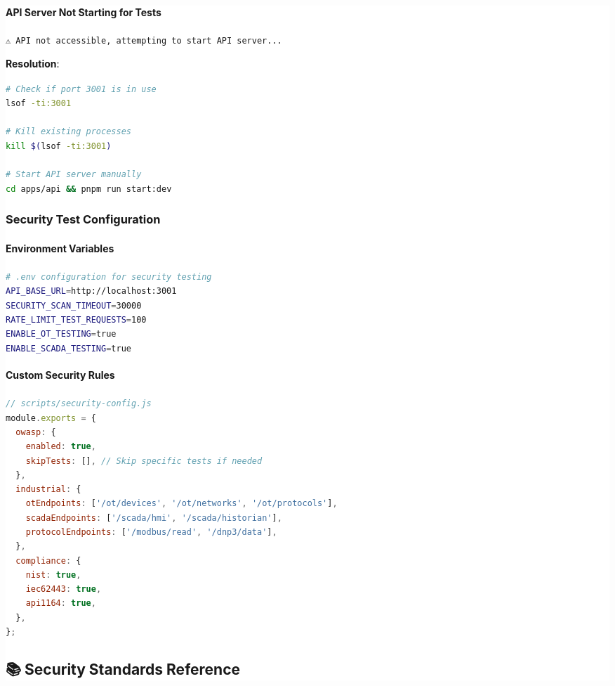 #### **API Server Not Starting for Tests**

```
⚠️ API not accessible, attempting to start API server...
```

**Resolution**:

```bash
# Check if port 3001 is in use
lsof -ti:3001

# Kill existing processes
kill $(lsof -ti:3001)

# Start API server manually
cd apps/api && pnpm run start:dev
```

### Security Test Configuration

#### **Environment Variables**

```bash
# .env configuration for security testing
API_BASE_URL=http://localhost:3001
SECURITY_SCAN_TIMEOUT=30000
RATE_LIMIT_TEST_REQUESTS=100
ENABLE_OT_TESTING=true
ENABLE_SCADA_TESTING=true
```

#### **Custom Security Rules**

```javascript
// scripts/security-config.js
module.exports = {
  owasp: {
    enabled: true,
    skipTests: [], // Skip specific tests if needed
  },
  industrial: {
    otEndpoints: ['/ot/devices', '/ot/networks', '/ot/protocols'],
    scadaEndpoints: ['/scada/hmi', '/scada/historian'],
    protocolEndpoints: ['/modbus/read', '/dnp3/data'],
  },
  compliance: {
    nist: true,
    iec62443: true,
    api1164: true,
  },
};
```

## 📚 Security Standards Reference
